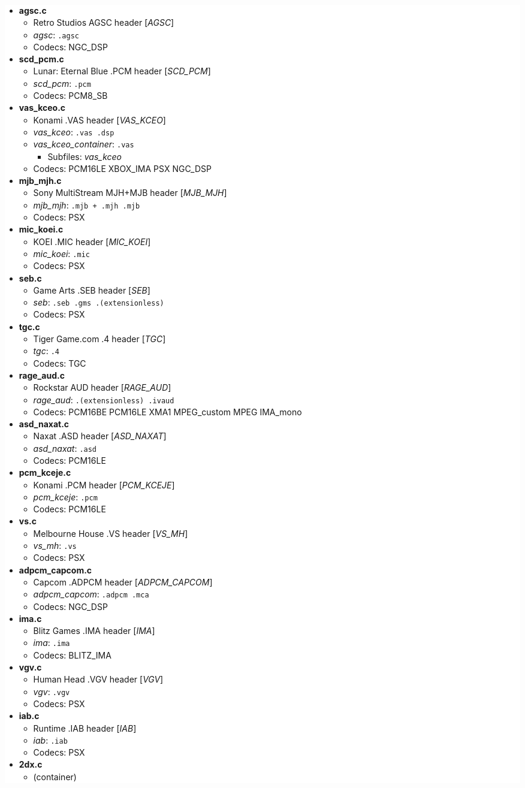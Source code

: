 - **agsc.c**
  - Retro Studios AGSC header [*AGSC*]
  - *agsc*: `.agsc`
  - Codecs: NGC_DSP
- **scd_pcm.c**
  - Lunar: Eternal Blue .PCM header [*SCD_PCM*]
  - *scd_pcm*: `.pcm`
  - Codecs: PCM8_SB
- **vas_kceo.c**
  - Konami .VAS header [*VAS_KCEO*]
  - *vas_kceo*: `.vas .dsp`
  - *vas_kceo_container*: `.vas`
    - Subfiles: *vas_kceo*
  - Codecs: PCM16LE XBOX_IMA PSX NGC_DSP
- **mjb_mjh.c**
  - Sony MultiStream MJH+MJB header [*MJB_MJH*]
  - *mjb_mjh*: `.mjb + .mjh .mjb`
  - Codecs: PSX
- **mic_koei.c**
  - KOEI .MIC header [*MIC_KOEI*]
  - *mic_koei*: `.mic`
  - Codecs: PSX
- **seb.c**
  - Game Arts .SEB header [*SEB*]
  - *seb*: `.seb .gms .(extensionless)`
  - Codecs: PSX
- **tgc.c**
  - Tiger Game.com .4 header [*TGC*]
  - *tgc*: `.4`
  - Codecs: TGC
- **rage_aud.c**
  - Rockstar AUD header [*RAGE_AUD*]
  - *rage_aud*: `.(extensionless) .ivaud`
  - Codecs: PCM16BE PCM16LE XMA1 MPEG_custom MPEG IMA_mono
- **asd_naxat.c**
  - Naxat .ASD header [*ASD_NAXAT*]
  - *asd_naxat*: `.asd`
  - Codecs: PCM16LE
- **pcm_kceje.c**
  - Konami .PCM header [*PCM_KCEJE*]
  - *pcm_kceje*: `.pcm`
  - Codecs: PCM16LE
- **vs.c**
  - Melbourne House .VS header [*VS_MH*]
  - *vs_mh*: `.vs`
  - Codecs: PSX
- **adpcm_capcom.c**
  - Capcom .ADPCM header [*ADPCM_CAPCOM*]
  - *adpcm_capcom*: `.adpcm .mca`
  - Codecs: NGC_DSP
- **ima.c**
  - Blitz Games .IMA header [*IMA*]
  - *ima*: `.ima`
  - Codecs: BLITZ_IMA
- **vgv.c**
  - Human Head .VGV header [*VGV*]
  - *vgv*: `.vgv`
  - Codecs: PSX
- **iab.c**
  - Runtime .IAB header [*IAB*]
  - *iab*: `.iab`
  - Codecs: PSX
- **2dx.c**
  - (container)